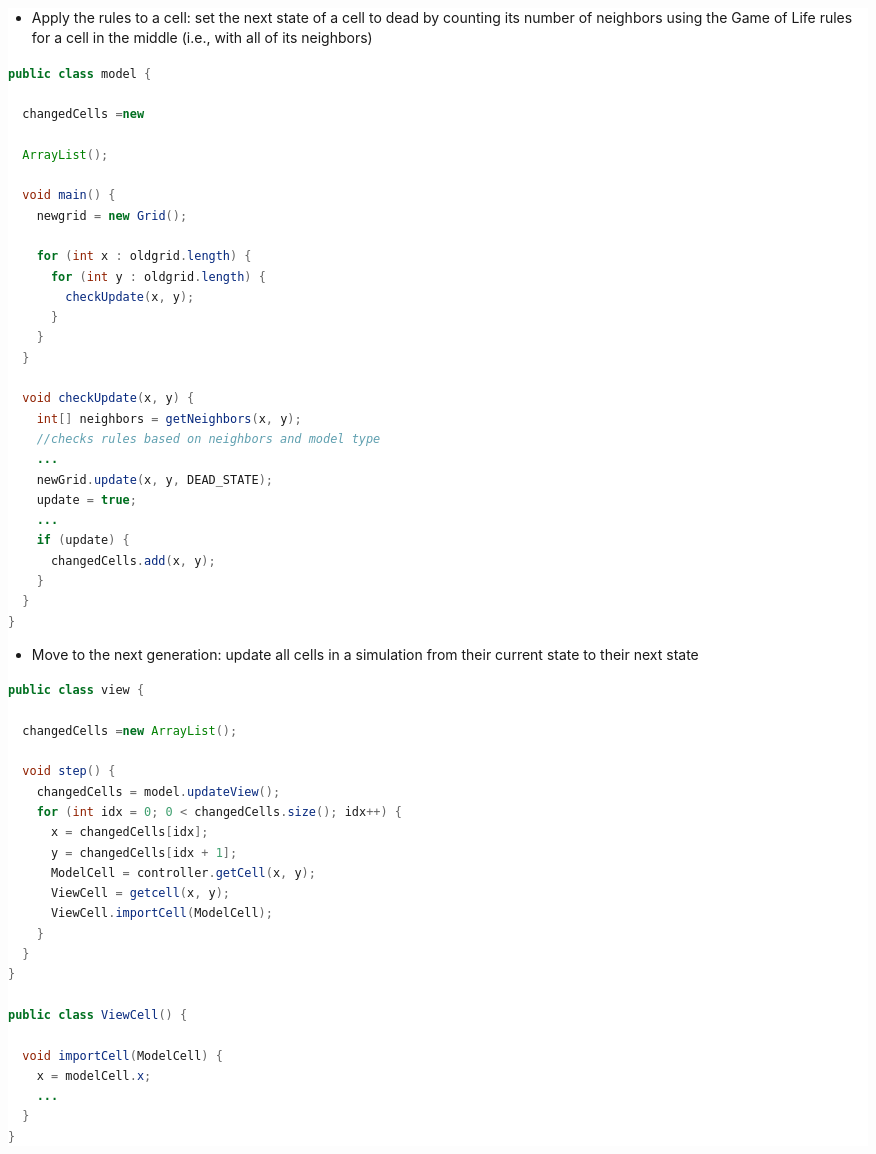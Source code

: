 * Apply the rules to a cell: set the next state of a cell to dead by counting its number of
  neighbors using the Game of Life rules for a cell in the middle (i.e., with all of its neighbors)

```java
public class model {

  changedCells =new

  ArrayList();

  void main() {
    newgrid = new Grid();

    for (int x : oldgrid.length) {
      for (int y : oldgrid.length) {
        checkUpdate(x, y);
      }
    }
  }

  void checkUpdate(x, y) {
    int[] neighbors = getNeighbors(x, y);
    //checks rules based on neighbors and model type
    ...
    newGrid.update(x, y, DEAD_STATE);
    update = true;
    ...
    if (update) {
      changedCells.add(x, y);
    }
  }
}
```

* Move to the next generation: update all cells in a simulation from their current state to their
  next state

```java
public class view {

  changedCells =new ArrayList();

  void step() {
    changedCells = model.updateView();
    for (int idx = 0; 0 < changedCells.size(); idx++) {
      x = changedCells[idx];
      y = changedCells[idx + 1];
      ModelCell = controller.getCell(x, y);
      ViewCell = getcell(x, y);
      ViewCell.importCell(ModelCell);
    }
  }
}

public class ViewCell() {

  void importCell(ModelCell) {
    x = modelCell.x;
    ...
  }
}

```
